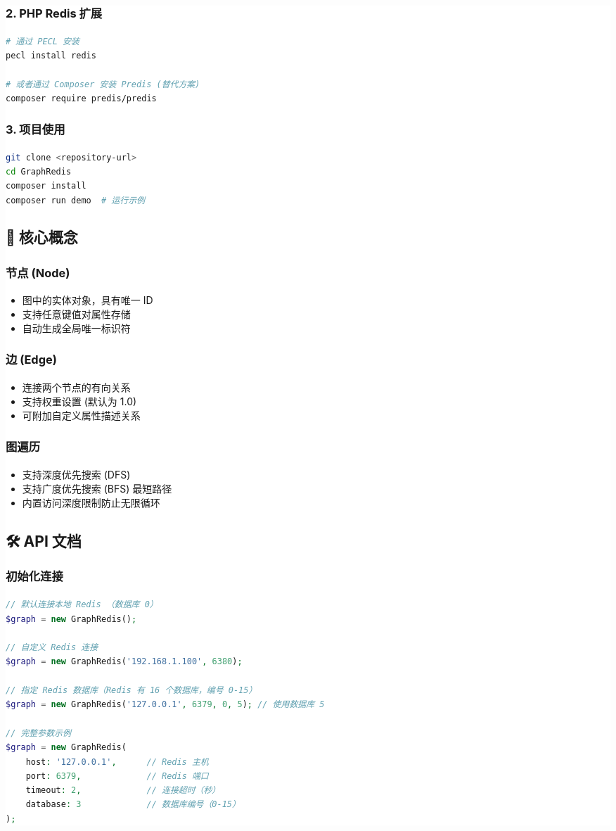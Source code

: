 ### 2. PHP Redis 扩展

```bash
# 通过 PECL 安装
pecl install redis

# 或者通过 Composer 安装 Predis (替代方案)
composer require predis/predis
```

### 3. 项目使用

```bash
git clone <repository-url>
cd GraphRedis
composer install
composer run demo  # 运行示例
```

## 📖 核心概念

### 节点 (Node)
- 图中的实体对象，具有唯一 ID
- 支持任意键值对属性存储
- 自动生成全局唯一标识符

### 边 (Edge)  
- 连接两个节点的有向关系
- 支持权重设置 (默认为 1.0)
- 可附加自定义属性描述关系

### 图遍历
- 支持深度优先搜索 (DFS)
- 支持广度优先搜索 (BFS) 最短路径
- 内置访问深度限制防止无限循环

## 🛠 API 文档

### 初始化连接

```php
// 默认连接本地 Redis （数据库 0）
$graph = new GraphRedis();

// 自定义 Redis 连接
$graph = new GraphRedis('192.168.1.100', 6380);

// 指定 Redis 数据库（Redis 有 16 个数据库，编号 0-15）
$graph = new GraphRedis('127.0.0.1', 6379, 0, 5); // 使用数据库 5

// 完整参数示例
$graph = new GraphRedis(
    host: '127.0.0.1',      // Redis 主机
    port: 6379,             // Redis 端口
    timeout: 2,             // 连接超时（秒）
    database: 3             // 数据库编号（0-15）
);
```
